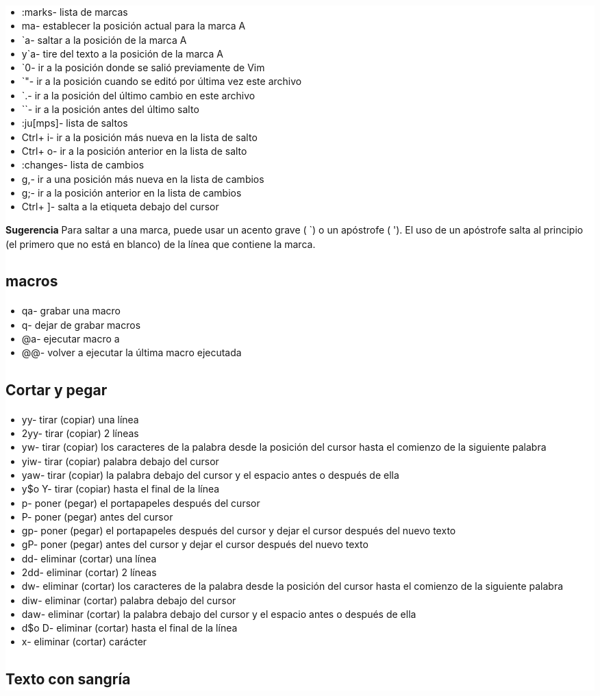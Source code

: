 -   :marks- lista de marcas
-   ma- establecer la posición actual para la marca A
-   `a- saltar a la posición de la marca A
-   y`a- tire del texto a la posición de la marca A
-   `0- ir a la posición donde se salió previamente de Vim
-   `"- ir a la posición cuando se editó por última vez este archivo
-   `.- ir a la posición del último cambio en este archivo
-   ``- ir a la posición antes del último salto
-   :ju[mps]- lista de saltos
-   Ctrl+ i- ir a la posición más nueva en la lista de salto
-   Ctrl+ o- ir a la posición anterior en la lista de salto
-   :changes- lista de cambios
-   g,- ir a una posición más nueva en la lista de cambios
-   g;- ir a la posición anterior en la lista de cambios
-   Ctrl+ ]- salta a la etiqueta debajo del cursor

**Sugerencia** Para saltar a una marca, puede usar un acento grave ( `) o un apóstrofe ( '). El uso de un apóstrofe salta al principio (el primero que no está en blanco) de la línea que contiene la marca.

## macros

-   qa- grabar una macro
-   q- dejar de grabar macros
-   @a- ejecutar macro a
-   @@- volver a ejecutar la última macro ejecutada

## Cortar y pegar

-   yy- tirar (copiar) una línea
-   2yy- tirar (copiar) 2 líneas
-   yw- tirar (copiar) los caracteres de la palabra desde la posición del cursor hasta el comienzo de la siguiente palabra
-   yiw- tirar (copiar) palabra debajo del cursor
-   yaw- tirar (copiar) la palabra debajo del cursor y el espacio antes o después de ella
-   y$o Y- tirar (copiar) hasta el final de la línea
-   p- poner (pegar) el portapapeles después del cursor
-   P- poner (pegar) antes del cursor
-   gp- poner (pegar) el portapapeles después del cursor y dejar el cursor después del nuevo texto
-   gP- poner (pegar) antes del cursor y dejar el cursor después del nuevo texto
-   dd- eliminar (cortar) una línea
-   2dd- eliminar (cortar) 2 líneas
-   dw- eliminar (cortar) los caracteres de la palabra desde la posición del cursor hasta el comienzo de la siguiente palabra
-   diw- eliminar (cortar) palabra debajo del cursor
-   daw- eliminar (cortar) la palabra debajo del cursor y el espacio antes o después de ella
-   d$o D- eliminar (cortar) hasta el final de la línea
-   x- eliminar (cortar) carácter

## Texto con sangría
